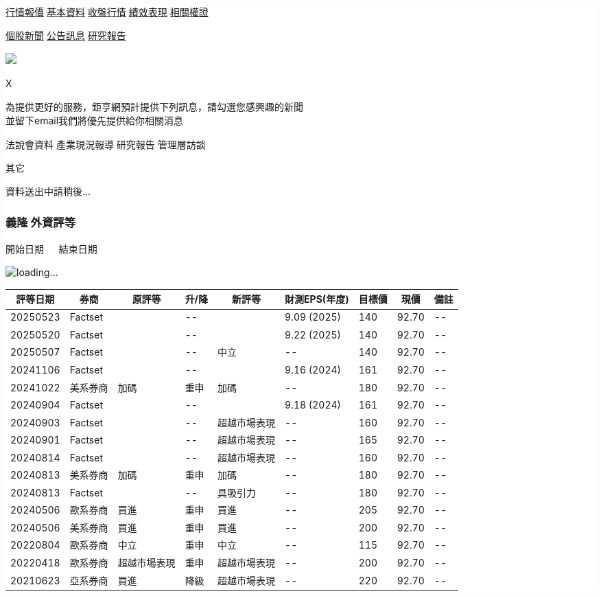 [行情報價](#)
[基本資料](#)
[收盤行情](#)
[績效表現](#)
[相關權證](//warrantinfo.jihsun.com.tw/want/wSearch.aspx?ul=2458)

[個股新聞](#)
[公告訊息](#)
[研究報告](#)




[![](//www.cnyes.com/twstock/images/new_2.gif)](https://invest.cnyes.com/twstock/tws/2458)

X

為提供更好的服務，鉅亨網預計提供下列訊息，請勾選您感興趣的新聞  
並留下email我們將優先提供給你相關消息

  

法說會資料
 產業現況報導
 研究報告
 管理層訪談
  
  
 其它
  
  



資料送出中請稍後...

### 義隆 外資評等

開始日期 　
結束日期 

![loading...](../images/loading.gif)

| 評等日期 | 券商 | 原評等 | 升/降 | 新評等 | 財測EPS(年度) | 目標價 | 現價 | 備註 |
| --- | --- | --- | --- | --- | --- | --- | --- | --- |
| 20250523 | Factset |  | -- |  | 9.09 (2025) | 140 | 92.70 | -- |
| 20250520 | Factset |  | -- |  | 9.22 (2025) | 140 | 92.70 | -- |
| 20250507 | Factset |  | -- | 中立 | -- | 140 | 92.70 | -- |
| 20241106 | Factset |  | -- |  | 9.16 (2024) | 161 | 92.70 | -- |
| 20241022 | 美系券商 | 加碼 | 重申 | 加碼 | -- | 180 | 92.70 | -- |
| 20240904 | Factset |  | -- |  | 9.18 (2024) | 161 | 92.70 | -- |
| 20240903 | Factset |  | -- | 超越市場表現 | -- | 160 | 92.70 | -- |
| 20240901 | Factset |  | -- | 超越市場表現 | -- | 165 | 92.70 | -- |
| 20240814 | Factset |  | -- | 超越市場表現 | -- | 160 | 92.70 | -- |
| 20240813 | 美系券商 | 加碼 | 重申 | 加碼 | -- | 180 | 92.70 | -- |
| 20240813 | Factset |  | -- | 具吸引力 | -- | 180 | 92.70 | -- |
| 20240506 | 歐系券商 | 買進 | 重申 | 買進 | -- | 205 | 92.70 | -- |
| 20240506 | 美系券商 | 買進 | 重申 | 買進 | -- | 200 | 92.70 | -- |
| 20220804 | 歐系券商 | 中立 | 重申 | 中立 | -- | 115 | 92.70 | -- |
| 20220418 | 歐系券商 | 超越市場表現 | 重申 | 超越市場表現 | -- | 200 | 92.70 | -- |
| 20210623 | 亞系券商 | 買進 | 降級 | 超越市場表現 | -- | 220 | 92.70 | -- |